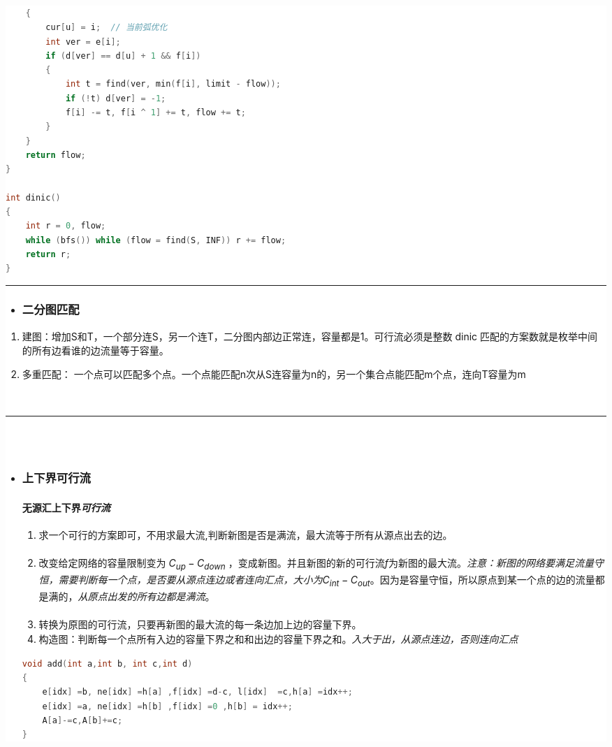 ```cpp
    {
        cur[u] = i;  // 当前弧优化
        int ver = e[i];
        if (d[ver] == d[u] + 1 && f[i])
        {
            int t = find(ver, min(f[i], limit - flow));
            if (!t) d[ver] = -1;
            f[i] -= t, f[i ^ 1] += t, flow += t;
        }
    }
    return flow;
}

int dinic()
{
    int r = 0, flow;
    while (bfs()) while (flow = find(S, INF)) r += flow;
    return r;
}


```
***
* ### 二分图匹配
1. 建图：增加S和T，一个部分连S，另一个连T，二分图内部边正常连，容量都是1。可行流必须是整数 dinic
匹配的方案数就是枚举中间的所有边看谁的边流量等于容量。

1. 多重匹配： 一个点可以匹配多个点。一个点能匹配n次从S连容量为n的，另一个集合点能匹配m个点，连向T容量为m

<br/>

****
<br/>
<br/>
    
* ### 上下界可行流
    #### 无源汇上下界*可行流*
    1. 求一个可行的方案即可，不用求最大流,判断新图是否是满流，最大流等于所有从源点出去的边。
    <br/>
    
    2. 改变给定网络的容量限制变为 $C_{up}-C_{down}$ ，变成新图。并且新图的新的可行流$f$为新图的最大流。*注意：新图的网络要满足流量守恒，需要判断每一个点，是否要从源点连边或者连向汇点，大小为$C_{int}-C_{out}$*。因为是容量守恒，所以原点到某一个点的边的流量都是满的，*从原点出发的所有边都是满流*。
    <br/>
    
    3. 转换为原图的可行流，只要再新图的最大流的每一条边加上边的容量下界。
    4. 构造图：判断每一个点所有入边的容量下界之和和出边的容量下界之和。*入大于出，从源点连边，否则连向汇点* 
    
    ```cpp
    void add(int a,int b, int c,int d)
    {
        e[idx] =b, ne[idx] =h[a] ,f[idx] =d-c, l[idx]  =c,h[a] =idx++;
        e[idx] =a, ne[idx] =h[b] ,f[idx] =0 ,h[b] = idx++;
        A[a]-=c,A[b]+=c;
    }
    
